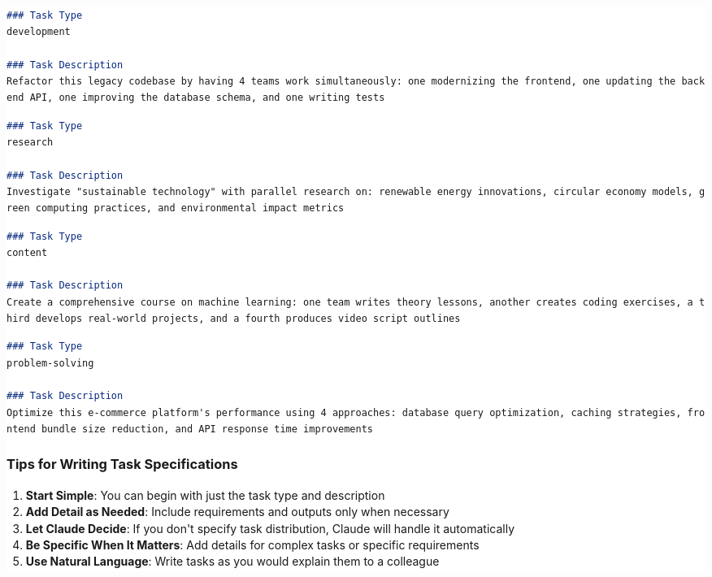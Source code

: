 ```markdown
### Task Type
development

### Task Description
Refactor this legacy codebase by having 4 teams work simultaneously: one modernizing the frontend, one updating the backend API, one improving the database schema, and one writing tests
```

```markdown
### Task Type
research

### Task Description
Investigate "sustainable technology" with parallel research on: renewable energy innovations, circular economy models, green computing practices, and environmental impact metrics
```

```markdown
### Task Type
content

### Task Description
Create a comprehensive course on machine learning: one team writes theory lessons, another creates coding exercises, a third develops real-world projects, and a fourth produces video script outlines
```

```markdown
### Task Type
problem-solving

### Task Description
Optimize this e-commerce platform's performance using 4 approaches: database query optimization, caching strategies, frontend bundle size reduction, and API response time improvements
```

### Tips for Writing Task Specifications

1. **Start Simple**: You can begin with just the task type and description
2. **Add Detail as Needed**: Include requirements and outputs only when necessary
3. **Let Claude Decide**: If you don't specify task distribution, Claude will handle it automatically
4. **Be Specific When It Matters**: Add details for complex tasks or specific requirements
5. **Use Natural Language**: Write tasks as you would explain them to a colleague
